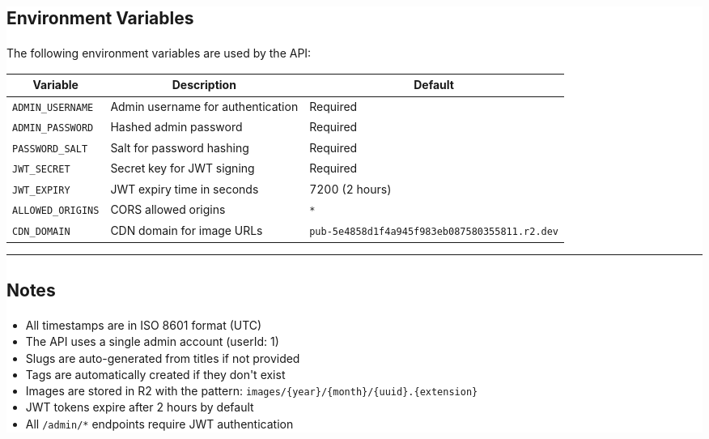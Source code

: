 
## Environment Variables

The following environment variables are used by the API:

| Variable | Description | Default |
|----------|-------------|---------|
| `ADMIN_USERNAME` | Admin username for authentication | Required |
| `ADMIN_PASSWORD` | Hashed admin password | Required |
| `PASSWORD_SALT` | Salt for password hashing | Required |
| `JWT_SECRET` | Secret key for JWT signing | Required |
| `JWT_EXPIRY` | JWT expiry time in seconds | 7200 (2 hours) |
| `ALLOWED_ORIGINS` | CORS allowed origins | `*` |
| `CDN_DOMAIN` | CDN domain for image URLs | `pub-5e4858d1f4a945f983eb087580355811.r2.dev` |

---

## Notes

- All timestamps are in ISO 8601 format (UTC)
- The API uses a single admin account (userId: 1)
- Slugs are auto-generated from titles if not provided
- Tags are automatically created if they don't exist
- Images are stored in R2 with the pattern: `images/{year}/{month}/{uuid}.{extension}`
- JWT tokens expire after 2 hours by default
- All `/admin/*` endpoints require JWT authentication
